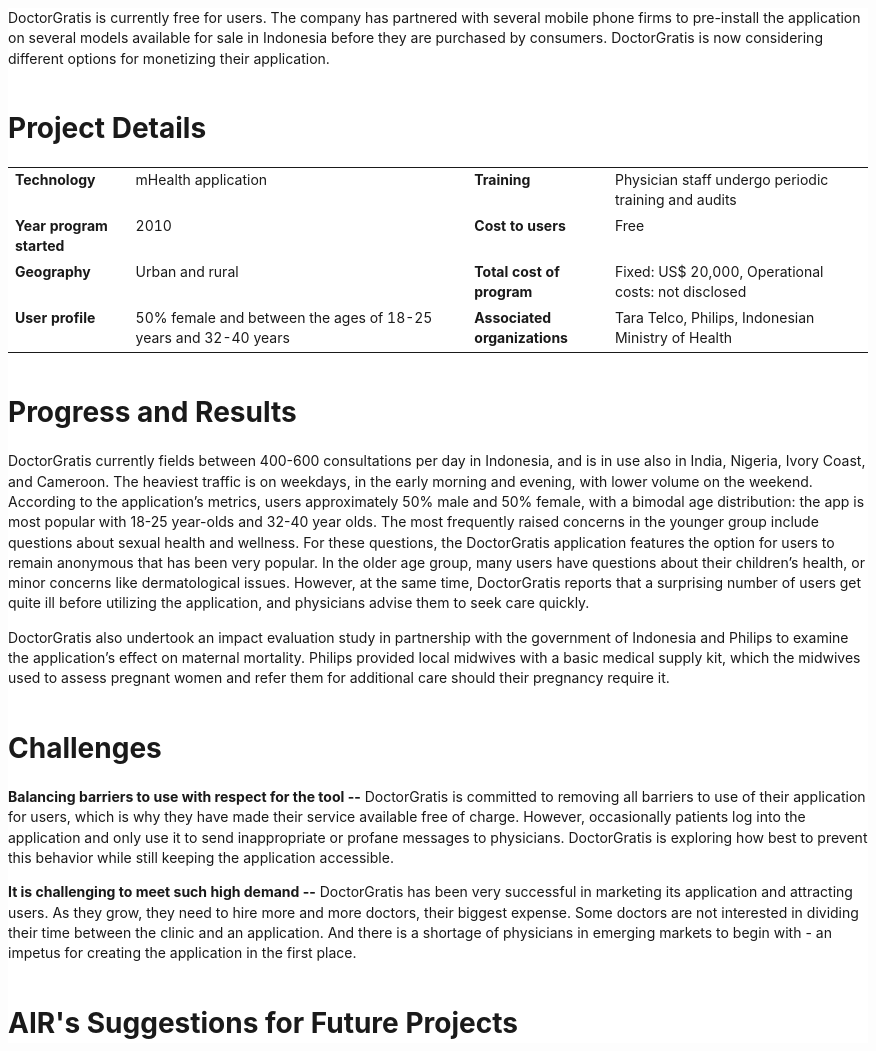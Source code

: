 DoctorGratis is currently free for users. The company has partnered with several mobile phone firms to pre-install the application on several models available for sale in Indonesia before they are purchased by consumers. DoctorGratis is now considering different options for monetizing their application. 


# Project Details

|                          |                                                              |                              |                                                              |
| ------------------------ | ------------------------------------------------------------ | ---------------------------- | ------------------------------------------------------------ |
| **Technology**           | mHealth application    | **Training**                 | Physician staff undergo periodic training and audits                                                   |
| **Year program started** | 2010                                                    | **Cost to users**            | Free                                                         |
| **Geography**            | Urban and rural                                                       | **Total cost of program**    | Fixed: US$ 20,000, Operational costs: not disclosed                                              |
| **User profile**         | 50% female and between the ages of 18-25 years and 32-40 years | **Associated organizations** | Tara Telco, Philips, Indonesian Ministry of Health |


Progress and Results
====================

DoctorGratis currently fields between 400-600 consultations per day in Indonesia, and is in use also in India, Nigeria, Ivory Coast, and Cameroon. The heaviest traffic is on weekdays, in the early morning and evening, with lower volume on the weekend. According to the application’s metrics, users approximately 50% male and 50% female, with a bimodal age distribution: the app is most popular with 18-25 year-olds and 32-40 year olds. The most frequently raised concerns in the younger group include questions about sexual health and wellness. For these questions, the DoctorGratis application features the option for users to remain anonymous that has been very popular. In the older age group, many users have questions about their children’s health, or minor concerns like dermatological issues. However, at the same time, DoctorGratis reports that a surprising number of users get quite ill before utilizing the application, and physicians advise them to seek care quickly. 

DoctorGratis also undertook an impact evaluation study in partnership with the government of Indonesia and Philips to examine the application’s effect on maternal mortality. Philips provided local midwives with a basic medical supply kit, which the midwives used to assess pregnant women and refer them for additional care should their pregnancy require it. 


Challenges
==========

**Balancing barriers to use with respect for the tool --** DoctorGratis is committed to removing all barriers to use of their application for users, which is why they have made their service available free of charge. However, occasionally patients log into the application and only use it to send inappropriate or profane messages to physicians. DoctorGratis is exploring how best to prevent this behavior while still keeping the application accessible. 

**It is challenging to meet such high demand --** DoctorGratis has been very successful in marketing its application and attracting users. As they grow, they need to hire more and more doctors, their biggest expense. Some doctors are not interested in dividing their time between the clinic and an application. And there is a shortage of physicians in emerging markets to begin with - an impetus for creating the application in the first place. 

AIR's Suggestions for Future Projects
=========================================
